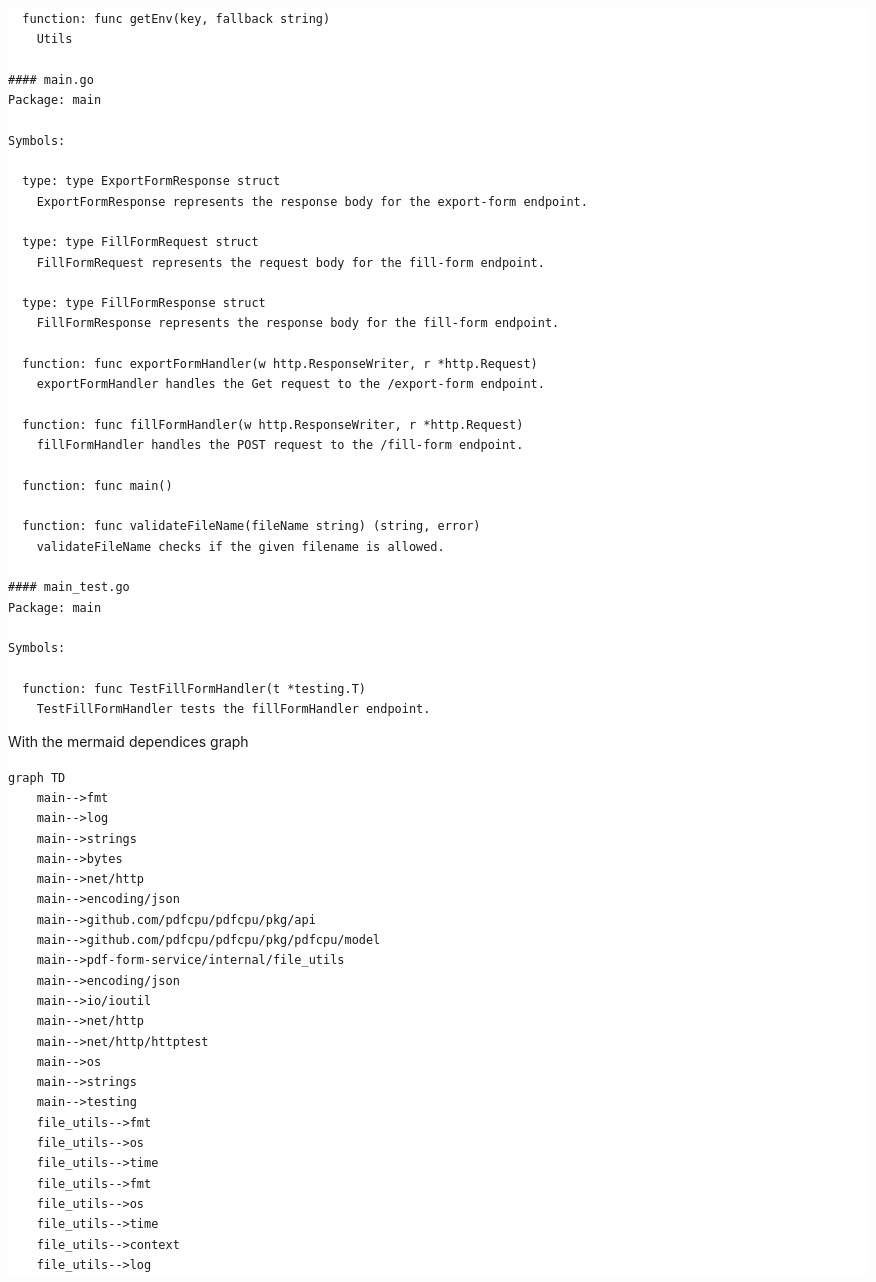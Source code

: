 ```
  function: func getEnv(key, fallback string)
    Utils

#### main.go
Package: main

Symbols:

  type: type ExportFormResponse struct
    ExportFormResponse represents the response body for the export-form endpoint.

  type: type FillFormRequest struct
    FillFormRequest represents the request body for the fill-form endpoint.

  type: type FillFormResponse struct
    FillFormResponse represents the response body for the fill-form endpoint.

  function: func exportFormHandler(w http.ResponseWriter, r *http.Request)
    exportFormHandler handles the Get request to the /export-form endpoint.

  function: func fillFormHandler(w http.ResponseWriter, r *http.Request)
    fillFormHandler handles the POST request to the /fill-form endpoint.

  function: func main()

  function: func validateFileName(fileName string) (string, error)
    validateFileName checks if the given filename is allowed.

#### main_test.go
Package: main

Symbols:

  function: func TestFillFormHandler(t *testing.T)
    TestFillFormHandler tests the fillFormHandler endpoint.
```
With the mermaid dependices graph
```mermaid
graph TD
    main-->fmt
    main-->log
    main-->strings
    main-->bytes
    main-->net/http
    main-->encoding/json
    main-->github.com/pdfcpu/pdfcpu/pkg/api
    main-->github.com/pdfcpu/pdfcpu/pkg/pdfcpu/model
    main-->pdf-form-service/internal/file_utils
    main-->encoding/json
    main-->io/ioutil
    main-->net/http
    main-->net/http/httptest
    main-->os
    main-->strings
    main-->testing
    file_utils-->fmt
    file_utils-->os
    file_utils-->time
    file_utils-->fmt
    file_utils-->os
    file_utils-->time
    file_utils-->context
    file_utils-->log
```